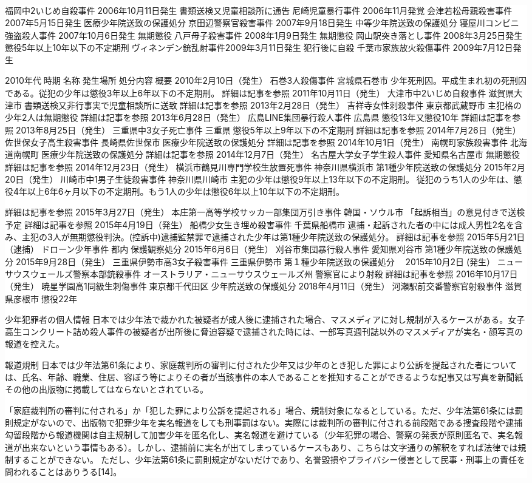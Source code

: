 福岡中2いじめ自殺事件 2006年10月11日発生
書類送検又児童相談所に通告
尼崎児童暴行事件 2006年11月発覚
会津若松母親殺害事件 2007年5月15日発生
医療少年院送致の保護処分
京田辺警察官殺害事件 2007年9月18日発生
中等少年院送致の保護処分
寝屋川コンビニ強盗殺人事件 2007年10月6日発生
無期懲役
八戸母子殺害事件 2008年1月9日発生
無期懲役
岡山駅突き落とし事件 2008年3月25日発生
懲役5年以上10年以下の不定期刑
ヴィネンデン銃乱射事件2009年3月11日発生
犯行後に自殺
千葉市家族放火殺傷事件 2009年7月12日発生

2010年代
時期	名称	発生場所	処分内容	概要
2010年2月10日（発生）	石巻3人殺傷事件	宮城県石巻市	少年死刑囚。平成生まれ初の死刑囚である。従犯の少年は懲役3年以上6年以下の不定期刑。	詳細は記事を参照
2011年10月11日（発生）	大津市中2いじめ自殺事件	滋賀県大津市	書類送検又非行事実で児童相談所に送致	詳細は記事を参照
2013年2月28日（発生）	吉祥寺女性刺殺事件	東京都武蔵野市	主犯格の少年2人は無期懲役	詳細は記事を参照
2013年6月28日（発生）	広島LINE集団暴行殺人事件	広島県	懲役13年又懲役10年	詳細は記事を参照
2013年8月25日（発生）	三重県中3女子死亡事件	三重県	懲役5年以上9年以下の不定期刑	詳細は記事を参照
2014年7月26日（発生）	佐世保女子高生殺害事件	長崎県佐世保市	医療少年院送致の保護処分	詳細は記事を参照
2014年10月1日（発生）	南幌町家族殺害事件	北海道南幌町	医療少年院送致の保護処分	詳細は記事を参照
2014年12月7日（発生）	名古屋大学女子学生殺人事件	愛知県名古屋市	無期懲役	詳細は記事を参照
2014年12月23日（発生）	横浜市鶴見川専門学校生放置死事件	神奈川県横浜市	第1種少年院送致の保護処分
2015年2月20日（発生）	川崎市中1男子生徒殺害事件	神奈川県川崎市	主犯の少年は懲役9年以上13年以下の不定期刑。
従犯のうち1人の少年は、懲役4年以上6年6ヶ月以下の不定期刑。もう1人の少年は懲役6年以上10年以下の不定期刑。

詳細は記事を参照
2015年3月27日（発生）	本庄第一高等学校サッカー部集団万引き事件	韓国・ソウル市	「起訴相当」の意見付きで送検予定	詳細は記事を参照
2015年4月19日（発生）	船橋少女生き埋め殺害事件	千葉県船橋市	逮捕・起訴された者の中には成人男性2名を含み、主犯の3人が無期懲役判決。(控訴中)逮捕監禁罪で逮捕された少年は第1種少年院送致の保護処分。	詳細は記事を参照
2015年5月21日（逮捕）	ドローン少年事件	都内	保護観察処分
2015年6月6日（発生）	刈谷市集団暴行殺人事件	愛知県刈谷市	第1種少年院送致の保護処分
2015年9月28日（発生）	三重県伊勢市高3女子殺害事件	三重県伊勢市	第１種少年院送致の保護処分　
2015年10月2日 (発生）	ニューサウスウェールズ警察本部銃殺事件	オーストラリア・ニューサウスウェールズ州	警察官により射殺	詳細は記事を参照
2016年10月17日（発生）	暁星学園高1同級生刺傷事件	東京都千代田区	少年院送致の保護処分
2018年4月11日（発生）	河瀬駅前交番警察官射殺事件	滋賀県彦根市	懲役22年

少年犯罪者の個人情報
日本では少年法で裁かれた被疑者が成人後に逮捕された場合、マスメディアに対し規制が入るケースがある。女子高生コンクリート詰め殺人事件の被疑者が出所後に脅迫容疑で逮捕された時には、一部写真週刊誌以外のマスメディアが実名・顔写真の報道を控えた。

報道規制
日本では少年法第61条により、家庭裁判所の審判に付された少年又は少年のとき犯した罪により公訴を提起された者については、氏名、年齢、職業、住居、容ぼう等によりその者が当該事件の本人であることを推知することができるような記事又は写真を新聞紙その他の出版物に掲載してはならないとされている。

「家庭裁判所の審判に付される」か「犯した罪により公訴を提起される」場合、規制対象になるとしている。ただ、少年法第61条には罰則規定がないので、出版物で犯罪少年を実名報道をしても刑事罰はない。実際には裁判所の審判に付される前段階である捜査段階や逮捕勾留段階から報道機関は自主規制して加害少年を匿名化し、実名報道を避けている（少年犯罪の場合、警察の発表が原則匿名で、実名報道が出来ないという事情もある）。しかし、逮捕前に実名が出てしまっているケースもあり、こちらは文字通りの解釈をすれば法律では規制することができない。 ただし、少年法第61条に罰則規定がないだけであり、名誉毀損やプライバシー侵害として民事・刑事上の責任を問われることはありうる[14]。
